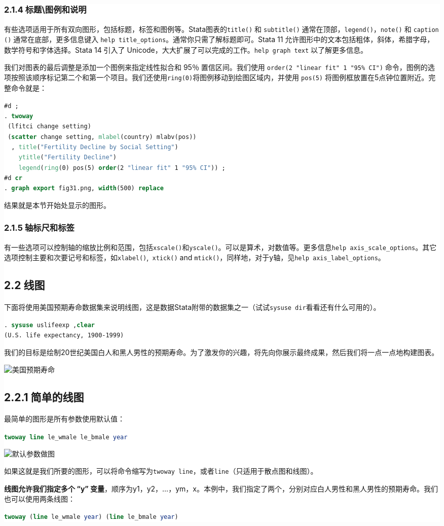 ### 2.1.4 标题\图例和说明

有些选项适用于所有双向图形，包括标题，标签和图例等。Stata图表的`title()` 和 `subtitle()` 通常在顶部，`legend()`，`note()` 和 `caption()` 通常在底部，更多信息键入 `help title_options`。通常你只需了解标题即可。Stata 11 允许图形中的文本包括粗体，斜体，希腊字母，数学符号和字体选择。Stata 14 引入了 Unicode，大大扩展了可以完成的工作。`help graph text` 以了解更多信息。

我们对图表的最后调整是添加一个图例来指定线性拟合和 95％ 置信区间。我们使用 `order(2 "linear fit" 1 "95% CI")` 命令，图例的选项按照该顺序标记第二个和第一个项目。我们还使用`ring(0)`将图例移动到绘图区域内，并使用 `pos(5)` 将图例框放置在5点钟位置附近。完整命令就是：
```stata
#d ;
. twoway 
 (lfitci change setting) 
 (scatter change setting, mlabel(country) mlabv(pos)) 
  , title("Fertility Decline by Social Setting") 
    ytitle("Fertility Decline") 
    legend(ring(0) pos(5) order(2 "linear fit" 1 "95% CI")) ;
#d cr
. graph export fig31.png, width(500) replace                     
```

结果就是本节开始处显示的图形。

### 2.1.5 轴标尺和标签

有一些选项可以控制轴的缩放比例和范围，包括`xscale()`和`yscale()`。可以是算术，对数值等。更多信息`help axis_scale_options`。其它选项控制主要和次要记号和标签，如`xlabel()`,` xtick()` and `mtick()`，同样地，对于y轴，见`help axis_label_options`。

## 2.2 线图

下面将使用美国预期寿命数据集来说明线图，这是数据Stata附带的数据集之一（试试`sysuse dir`看看还有什么可用的）。
```stata
. sysuse uslifeexp ,clear
(U.S. life expectancy, 1900-1999)
```
我们的目标是绘制20世纪美国白人和黑人男性的预期寿命。为了激发你的兴趣，将先向你展示最终成果，然后我们将一点一点地构建图表。

![美国预期寿命](https://upload-images.jianshu.io/upload_images/1844375-248ef7957291c261.png?imageMogr2/auto-orient/strip%7CimageView2/2/w/1240)


## 2.2.1 简单的线图

最简单的图形是所有参数使用默认值：
```stata
twoway line le_wmale le_bmale year
``` 
![默认参数做图](https://upload-images.jianshu.io/upload_images/1844375-c8a26a59ce43b401.png?imageMogr2/auto-orient/strip%7CimageView2/2/w/1240)

如果这就是我们所要的图形，可以将命令缩写为`twoway line`，或者`line`（只适用于散点图和线图）。

**线图允许我们指定多个 “y” 变量**，顺序为y1，y2，...，ym，x。本例中，我们指定了两个，分别对应白人男性和黑人男性的预期寿命。我们也可以使用两条线图：
```stata
twoway (line le_wmale year) (line le_bmale year)
```

